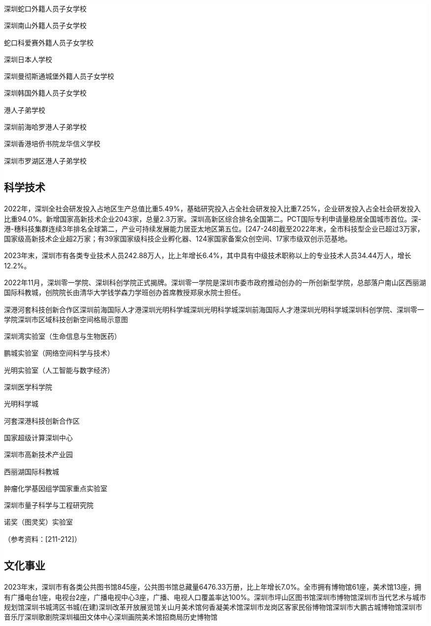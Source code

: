 深圳蛇口外籍人员子女学校

深圳南山外籍人员子女学校

蛇口科爱赛外籍人员子女学校

深圳日本人学校

深圳曼彻斯通城堡外籍人员子女学校

深圳韩国外籍人员子女学校

港人子弟学校

深圳前海哈罗港人子弟学校

深圳香港培侨书院龙华信义学校

深圳市罗湖区港人子弟学校

## 科学技术
2022年，深圳全社会研发投入占地区生产总值比重5.49%，基础研究投入占全社会研发投入比重7.25%，企业研发投入占全社会研发投入比重94.0%。新增国家高新技术企业2043家，总量2.3万家。深圳高新区综合排名全国第二。PCT国际专利申请量稳居全国城市首位。深-港-穗科技集群连续3年排名全球第二，产业可持续发展能力居亚太地区第五位。[247-248]截至2022年末，全市科技型企业已超过3万家，国家级高新技术企业超2万家；有39家国家级科技企业孵化器、124家国家备案众创空间、17家市级双创示范基地。

2023年末，深圳市有各类专业技术人员242.88万人，比上年增长6.4%，其中具有中级技术职称以上的专业技术人员34.44万人，增长12.2%。

2022年11月，深圳零一学院、深圳科创学院正式揭牌。深圳零一学院是深圳市委市政府推动创办的一所创新型学院，总部落户南山区西丽湖国际科教城，创院院长由清华大学钱学森力学班创办首席教授郑泉水院士担任。

深港河套科技创新合作区深圳前海国际人才港深圳光明科学城深圳光明科学城深圳前海国际人才港深圳光明科学城深圳科创学院、深圳零一学院深圳市区域科技创新空间格局示意图

深圳湾实验室（生命信息与生物医药）

鹏城实验室（网络空间科学与技术）

光明实验室（人工智能与数字经济）

深圳医学科学院

光明科学城

河套深港科技创新合作区

国家超级计算深圳中心

深圳市高新技术产业园

西丽湖国际科教城

肿瘤化学基因组学国家重点实验室

深圳市量子科学与工程研究院

诺奖（图灵奖）实验室

（参考资料：[211-212]）

## 文化事业
2023年末，深圳市有各类公共图书馆845座，公共图书馆总藏量6476.33万册，比上年增长7.0%。全市拥有博物馆61座，美术馆13座，拥有广播电台1座，电视台2座，广播电视中心3座，广播、电视人口覆盖率达100%。深圳市坪山区图书馆深圳市博物馆深圳市当代艺术与城市规划馆深圳书城湾区书城(在建)深圳改革开放展览馆关山月美术馆何香凝美术馆深圳市龙岗区客家民俗博物馆深圳市大鹏古城博物馆深圳市音乐厅深圳歌剧院深圳福田文体中心深圳画院美术馆招商局历史博物馆
